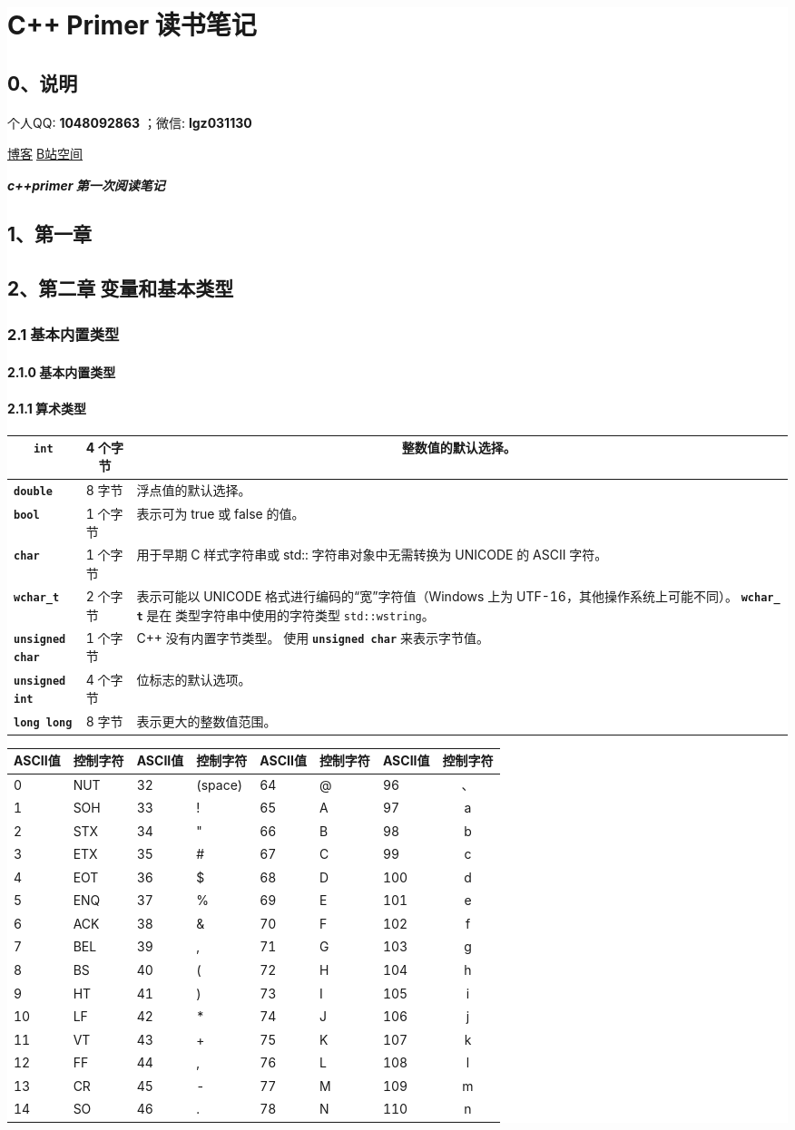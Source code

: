 # C++ Primer 读书笔记

## 0、说明

个人QQ: **1048092863** ；微信: **lgz031130**      

 [博客](http://47.108.53.149/)       [B站空间](https://space.bilibili.com/618240282)

***c++primer 第一次阅读笔记***

## 1、第一章

## 2、第二章  变量和基本类型

### 2.1 基本内置类型

#### 2.1.0 基本内置类型

#### 2.1.1 算术类型

| **`int`**           | 4 个字节 | 整数值的默认选择。                                           |
| ------------------- | -------- | ------------------------------------------------------------ |
| **`double`**        | 8 字节   | 浮点值的默认选择。                                           |
| **`bool`**          | 1 个字节 | 表示可为 true 或 false 的值。                                |
| **`char`**          | 1 个字节 | 用于早期 C 样式字符串或 std:: 字符串对象中无需转换为 UNICODE 的 ASCII 字符。 |
| **`wchar_t`**       | 2 个字节 | 表示可能以 UNICODE 格式进行编码的“宽”字符值（Windows 上为 UTF-16，其他操作系统上可能不同）。 **`wchar_t`** 是在 类型字符串中使用的字符类型 `std::wstring`。 |
| **`unsigned char`** | 1 个字节 | C++ 没有内置字节类型。 使用 **`unsigned char`** 来表示字节值。 |
| **`unsigned int`**  | 4 个字节 | 位标志的默认选项。                                           |
| **`long long`**     | 8 字节   | 表示更大的整数值范围。                                       |

| ASCII值 | 控制字符 | ASCII值 | 控制字符 | ASCII值 | 控制字符 | ASCII值 | 控制字符 |
| :------ | :------- | :------ | :------- | :------ | :------- | :------ | :------: |
| 0       | NUT      | 32      | (space)  | 64      | @        | 96      |    、    |
| 1       | SOH      | 33      | !        | 65      | A        | 97      |    a     |
| 2       | STX      | 34      | "        | 66      | B        | 98      |    b     |
| 3       | ETX      | 35      | #        | 67      | C        | 99      |    c     |
| 4       | EOT      | 36      | $        | 68      | D        | 100     |    d     |
| 5       | ENQ      | 37      | %        | 69      | E        | 101     |    e     |
| 6       | ACK      | 38      | &        | 70      | F        | 102     |    f     |
| 7       | BEL      | 39      | ,        | 71      | G        | 103     |    g     |
| 8       | BS       | 40      | (        | 72      | H        | 104     |    h     |
| 9       | HT       | 41      | )        | 73      | I        | 105     |    i     |
| 10      | LF       | 42      | *        | 74      | J        | 106     |    j     |
| 11      | VT       | 43      | +        | 75      | K        | 107     |    k     |
| 12      | FF       | 44      | ,        | 76      | L        | 108     |    l     |
| 13      | CR       | 45      | -        | 77      | M        | 109     |    m     |
| 14      | SO       | 46      | .        | 78      | N        | 110     |    n     |